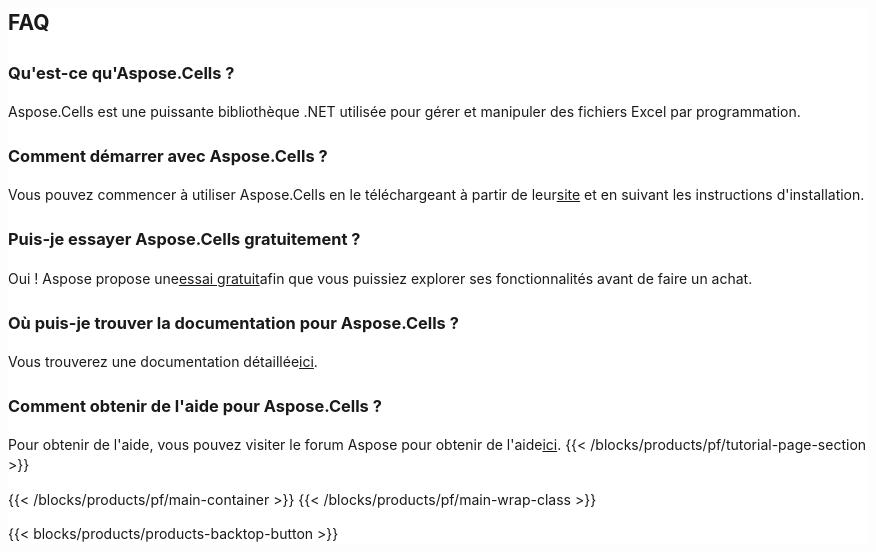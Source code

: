 ## FAQ
### Qu'est-ce qu'Aspose.Cells ?
Aspose.Cells est une puissante bibliothèque .NET utilisée pour gérer et manipuler des fichiers Excel par programmation.
### Comment démarrer avec Aspose.Cells ?
 Vous pouvez commencer à utiliser Aspose.Cells en le téléchargeant à partir de leur[site](https://releases.aspose.com/cells/net/) et en suivant les instructions d'installation.
### Puis-je essayer Aspose.Cells gratuitement ?
 Oui ! Aspose propose une[essai gratuit](https://releases.aspose.com/)afin que vous puissiez explorer ses fonctionnalités avant de faire un achat.
### Où puis-je trouver la documentation pour Aspose.Cells ?
 Vous trouverez une documentation détaillée[ici](https://reference.aspose.com/cells/net/).
### Comment obtenir de l'aide pour Aspose.Cells ?
 Pour obtenir de l'aide, vous pouvez visiter le forum Aspose pour obtenir de l'aide[ici](https://forum.aspose.com/c/cells/9).
{{< /blocks/products/pf/tutorial-page-section >}}

{{< /blocks/products/pf/main-container >}}
{{< /blocks/products/pf/main-wrap-class >}}

{{< blocks/products/products-backtop-button >}}
